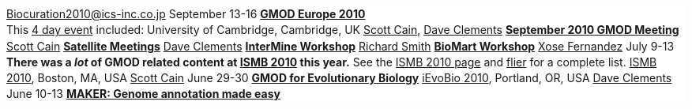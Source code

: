 <td><a href="mailto:Biocuration2010@ics-inc.co.jp" class="external text"
rel="nofollow">Biocuration2010@ics-inc.co.jp</a></td>
</tr>
<tr class="odd">
<td rowspan="5">September 13-16</td>
<td><strong><a href="GMOD_Europe_2010" title="GMOD Europe 2010">GMOD
Europe 2010</a></strong><br />
This <a href="GMOD_Europe_2010" title="GMOD Europe 2010">4 day event</a>
included:</td>
<td rowspan="5">University of Cambridge, Cambridge, UK</td>
<td><a href="User%3AScott" title="User%3AScott">Scott Cain</a>, <a
href="User%3AClements" title="User%3AClements">Dave Clements</a></td>
</tr>
<tr class="even">
<td><strong><a href="September_2010_GMOD_Meeting"
title="September 2010 GMOD Meeting">September 2010 GMOD
Meeting</a></strong></td>
<td><a href="User%3AScott" title="User%3AScott">Scott Cain</a></td>
</tr>
<tr class="odd">
<td><strong><a href="Satellite_Meetings_-_GMOD_Europe_2010"
title="Satellite Meetings - GMOD Europe 2010">Satellite
Meetings</a></strong></td>
<td><a href="User%3AClements" title="User%3AClements">Dave Clements</a></td>
</tr>
<tr class="even">
<td><strong><a href="InterMine_Workshop_-_GMOD_Europe_2010"
title="InterMine Workshop - GMOD Europe 2010">InterMine
Workshop</a></strong></td>
<td><a href="User%3ARsmith" title="User%3ARsmith">Richard Smith</a></td>
</tr>
<tr class="odd">
<td><strong><a href="BioMart_Workshop_-_GMOD_Europe_2010"
title="BioMart Workshop - GMOD Europe 2010">BioMart
Workshop</a></strong></td>
<td><a href="mailto:xose@ebi.ac.uk" class="external text"
rel="nofollow">Xose Fernandez</a></td>
</tr>
<tr class="even">
<td>July 9-13</td>
<td><strong>There was a <em>lot</em> of GMOD related content at <a
href="ISMB_2010" title="ISMB 2010">ISMB 2010</a> this year.</strong> See
the <a href="ISMB_2010" title="ISMB 2010">ISMB 2010 page</a> and <a
href="ISMB_2010#Flier" title="ISMB 2010">flier</a> for a complete
list.</td>
<td><a href="ISMB_2010" title="ISMB 2010">ISMB 2010</a>, Boston, MA,
USA</td>
<td><a href="User%3AScott" title="User%3AScott">Scott Cain</a></td>
</tr>
<tr class="odd">
<td>June 29-30</td>
<td><strong><a href="../mediawiki/images/9/93/GMODForIEvoBio2010.pdf"
class="internal" title="GMODForIEvoBio2010.pdf">GMOD for Evolutionary
Biology</a></strong></td>
<td><a href="http://ievobio.org" class="external text"
rel="nofollow">iEvoBio 2010</a>, Portland, OR, USA</td>
<td><a href="User%3AClements" title="User%3AClements">Dave Clements</a></td>
</tr>
<tr class="even">
<td>June 10-13</td>
<td><strong><a href="http://www.k-state.edu/agc/symp2010/"
class="external text" rel="nofollow">MAKER: Genome annotation made
easy</a></strong></td>
<td><a href="http://www.k-state.edu/agc/symp2010/" class="external text"